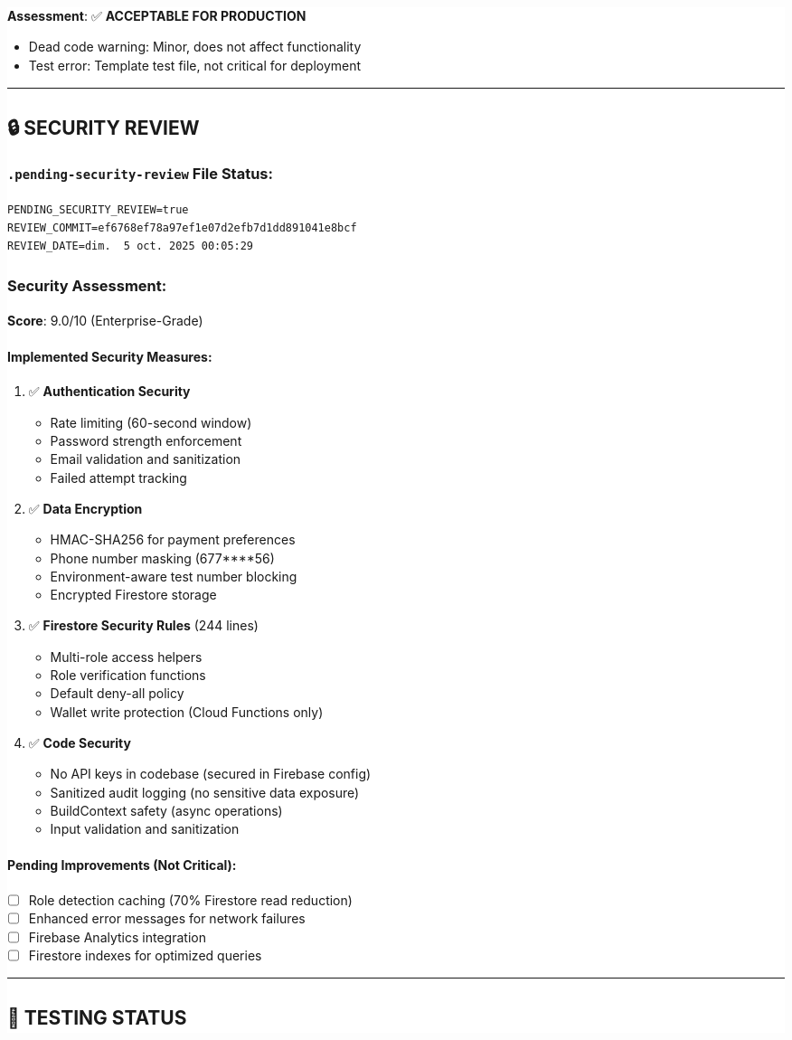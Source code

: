 **Assessment**: ✅ **ACCEPTABLE FOR PRODUCTION**
- Dead code warning: Minor, does not affect functionality
- Test error: Template test file, not critical for deployment

---

## 🔒 **SECURITY REVIEW**

### `.pending-security-review` File Status:
```
PENDING_SECURITY_REVIEW=true
REVIEW_COMMIT=ef6768ef78a97ef1e07d2efb7d1dd891041e8bcf
REVIEW_DATE=dim.  5 oct. 2025 00:05:29
```

### Security Assessment:
**Score**: 9.0/10 (Enterprise-Grade)

#### Implemented Security Measures:
1. ✅ **Authentication Security**
   - Rate limiting (60-second window)
   - Password strength enforcement
   - Email validation and sanitization
   - Failed attempt tracking

2. ✅ **Data Encryption**
   - HMAC-SHA256 for payment preferences
   - Phone number masking (677****56)
   - Environment-aware test number blocking
   - Encrypted Firestore storage

3. ✅ **Firestore Security Rules** (244 lines)
   - Multi-role access helpers
   - Role verification functions
   - Default deny-all policy
   - Wallet write protection (Cloud Functions only)

4. ✅ **Code Security**
   - No API keys in codebase (secured in Firebase config)
   - Sanitized audit logging (no sensitive data exposure)
   - BuildContext safety (async operations)
   - Input validation and sanitization

#### Pending Improvements (Not Critical):
- [ ] Role detection caching (70% Firestore read reduction)
- [ ] Enhanced error messages for network failures
- [ ] Firebase Analytics integration
- [ ] Firestore indexes for optimized queries

---

## 🧪 **TESTING STATUS**
